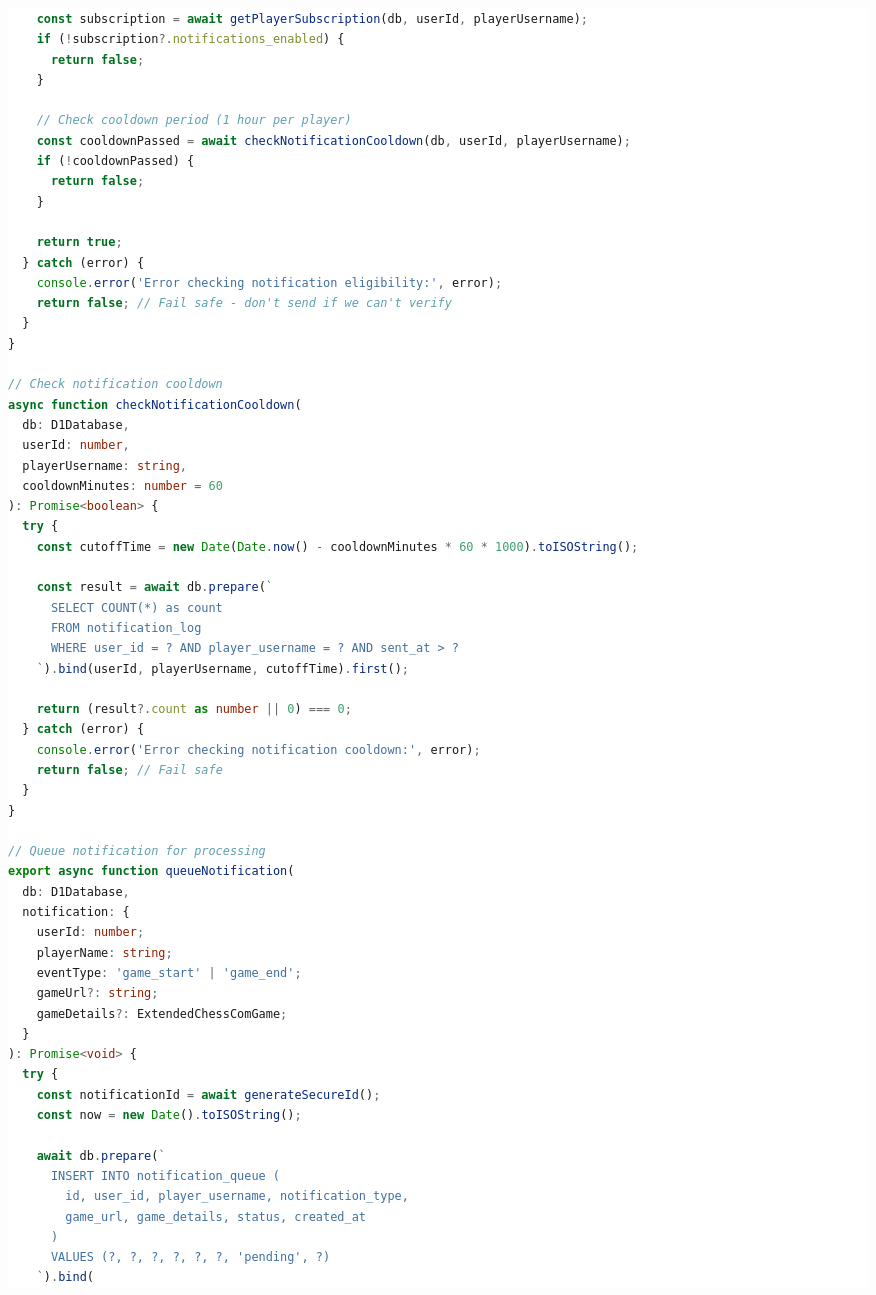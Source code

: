 ```typescript
    const subscription = await getPlayerSubscription(db, userId, playerUsername);
    if (!subscription?.notifications_enabled) {
      return false;
    }
    
    // Check cooldown period (1 hour per player)
    const cooldownPassed = await checkNotificationCooldown(db, userId, playerUsername);
    if (!cooldownPassed) {
      return false;
    }
    
    return true;
  } catch (error) {
    console.error('Error checking notification eligibility:', error);
    return false; // Fail safe - don't send if we can't verify
  }
}

// Check notification cooldown
async function checkNotificationCooldown(
  db: D1Database,
  userId: number,
  playerUsername: string,
  cooldownMinutes: number = 60
): Promise<boolean> {
  try {
    const cutoffTime = new Date(Date.now() - cooldownMinutes * 60 * 1000).toISOString();
    
    const result = await db.prepare(`
      SELECT COUNT(*) as count
      FROM notification_log
      WHERE user_id = ? AND player_username = ? AND sent_at > ?
    `).bind(userId, playerUsername, cutoffTime).first();
    
    return (result?.count as number || 0) === 0;
  } catch (error) {
    console.error('Error checking notification cooldown:', error);
    return false; // Fail safe
  }
}

// Queue notification for processing
export async function queueNotification(
  db: D1Database,
  notification: {
    userId: number;
    playerName: string;
    eventType: 'game_start' | 'game_end';
    gameUrl?: string;
    gameDetails?: ExtendedChessComGame;
  }
): Promise<void> {
  try {
    const notificationId = await generateSecureId();
    const now = new Date().toISOString();
    
    await db.prepare(`
      INSERT INTO notification_queue (
        id, user_id, player_username, notification_type,
        game_url, game_details, status, created_at
      )
      VALUES (?, ?, ?, ?, ?, ?, 'pending', ?)
    `).bind(
```